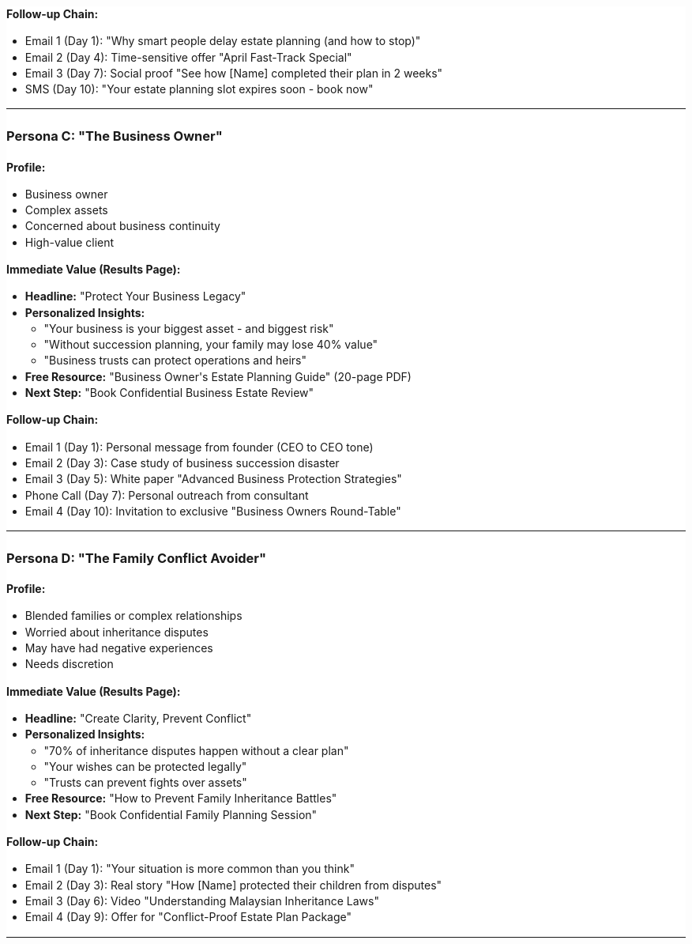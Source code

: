 **Follow-up Chain:**
- Email 1 (Day 1): "Why smart people delay estate planning (and how to stop)"
- Email 2 (Day 4): Time-sensitive offer "April Fast-Track Special"
- Email 3 (Day 7): Social proof "See how [Name] completed their plan in 2 weeks"
- SMS (Day 10): "Your estate planning slot expires soon - book now"

---

### **Persona C: "The Business Owner"**
**Profile:**
- Business owner
- Complex assets
- Concerned about business continuity
- High-value client

**Immediate Value (Results Page):**
- **Headline:** "Protect Your Business Legacy"
- **Personalized Insights:**
  - "Your business is your biggest asset - and biggest risk"
  - "Without succession planning, your family may lose 40% value"
  - "Business trusts can protect operations and heirs"
- **Free Resource:** "Business Owner's Estate Planning Guide" (20-page PDF)
- **Next Step:** "Book Confidential Business Estate Review"

**Follow-up Chain:**
- Email 1 (Day 1): Personal message from founder (CEO to CEO tone)
- Email 2 (Day 3): Case study of business succession disaster
- Email 3 (Day 5): White paper "Advanced Business Protection Strategies"
- Phone Call (Day 7): Personal outreach from consultant
- Email 4 (Day 10): Invitation to exclusive "Business Owners Round-Table"

---

### **Persona D: "The Family Conflict Avoider"**
**Profile:**
- Blended families or complex relationships
- Worried about inheritance disputes
- May have had negative experiences
- Needs discretion

**Immediate Value (Results Page):**
- **Headline:** "Create Clarity, Prevent Conflict"
- **Personalized Insights:**
  - "70% of inheritance disputes happen without a clear plan"
  - "Your wishes can be protected legally"
  - "Trusts can prevent fights over assets"
- **Free Resource:** "How to Prevent Family Inheritance Battles"
- **Next Step:** "Book Confidential Family Planning Session"

**Follow-up Chain:**
- Email 1 (Day 1): "Your situation is more common than you think"
- Email 2 (Day 3): Real story "How [Name] protected their children from disputes"
- Email 3 (Day 6): Video "Understanding Malaysian Inheritance Laws"
- Email 4 (Day 9): Offer for "Conflict-Proof Estate Plan Package"

---